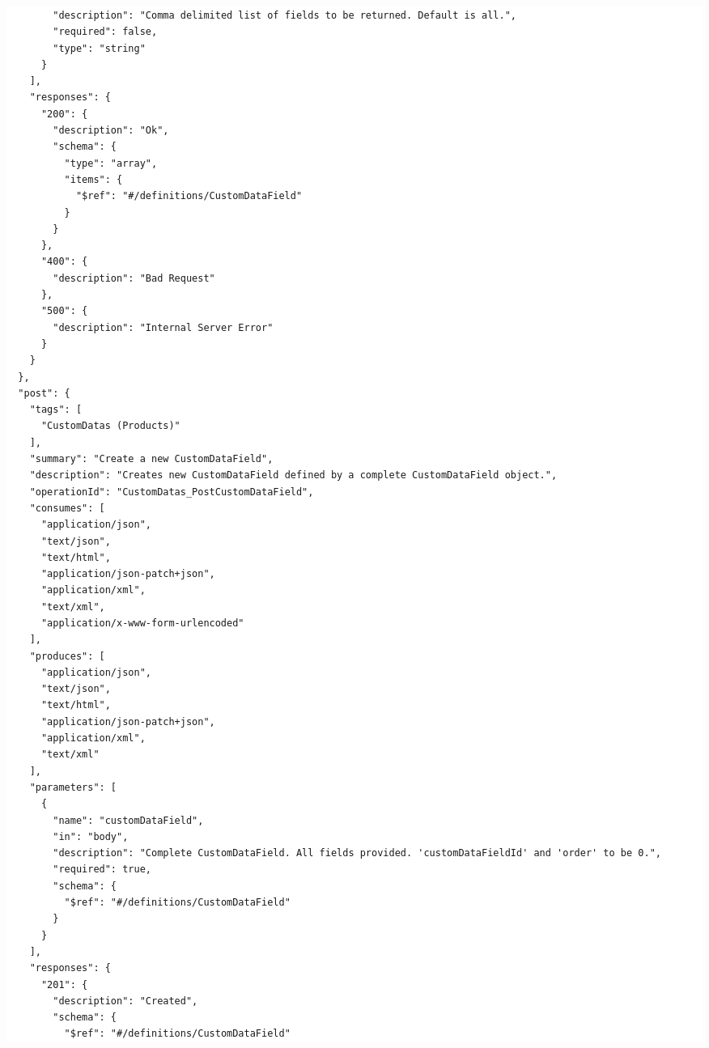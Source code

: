             "description": "Comma delimited list of fields to be returned. Default is all.",
            "required": false,
            "type": "string"
          }
        ],
        "responses": {
          "200": {
            "description": "Ok",
            "schema": {
              "type": "array",
              "items": {
                "$ref": "#/definitions/CustomDataField"
              }
            }
          },
          "400": {
            "description": "Bad Request"
          },
          "500": {
            "description": "Internal Server Error"
          }
        }
      },
      "post": {
        "tags": [
          "CustomDatas (Products)"
        ],
        "summary": "Create a new CustomDataField",
        "description": "Creates new CustomDataField defined by a complete CustomDataField object.",
        "operationId": "CustomDatas_PostCustomDataField",
        "consumes": [
          "application/json",
          "text/json",
          "text/html",
          "application/json-patch+json",
          "application/xml",
          "text/xml",
          "application/x-www-form-urlencoded"
        ],
        "produces": [
          "application/json",
          "text/json",
          "text/html",
          "application/json-patch+json",
          "application/xml",
          "text/xml"
        ],
        "parameters": [
          {
            "name": "customDataField",
            "in": "body",
            "description": "Complete CustomDataField. All fields provided. 'customDataFieldId' and 'order' to be 0.",
            "required": true,
            "schema": {
              "$ref": "#/definitions/CustomDataField"
            }
          }
        ],
        "responses": {
          "201": {
            "description": "Created",
            "schema": {
              "$ref": "#/definitions/CustomDataField"